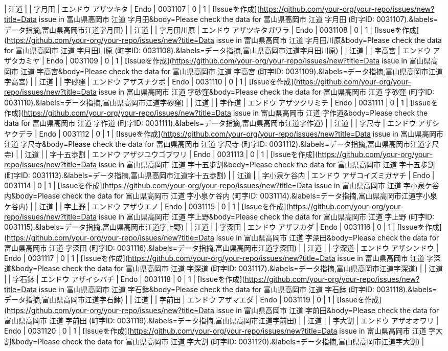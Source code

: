 | 江道 |  | 字月田 | エンドウ  アザツキタ | Endo | 0031107 | 0 | 1 | [Issueを作成](https://github.com/your-org/your-repo/issues/new?title=Data issue in 富山県高岡市 江道  字月田&body=Please check the data for 富山県高岡市 江道  字月田 (町字ID: 0031107).&labels=データ指摘,富山県高岡市江道字月田) |
| 江道 |  | 字月田川原 | エンドウ  アザツキタガワラ | Endo | 0031108 | 0 | 1 | [Issueを作成](https://github.com/your-org/your-repo/issues/new?title=Data issue in 富山県高岡市 江道  字月田川原&body=Please check the data for 富山県高岡市 江道  字月田川原 (町字ID: 0031108).&labels=データ指摘,富山県高岡市江道字月田川原) |
| 江道 |  | 字高宮 | エンドウ  アザタカミヤ | Endo | 0031109 | 0 | 1 | [Issueを作成](https://github.com/your-org/your-repo/issues/new?title=Data issue in 富山県高岡市 江道  字高宮&body=Please check the data for 富山県高岡市 江道  字高宮 (町字ID: 0031109).&labels=データ指摘,富山県高岡市江道字高宮) |
| 江道 |  | 字砂窪 | エンドウ  アザスナクボ | Endo | 0031110 | 0 | 1 | [Issueを作成](https://github.com/your-org/your-repo/issues/new?title=Data issue in 富山県高岡市 江道  字砂窪&body=Please check the data for 富山県高岡市 江道  字砂窪 (町字ID: 0031110).&labels=データ指摘,富山県高岡市江道字砂窪) |
| 江道 |  | 字作道 | エンドウ  アザツクリミチ | Endo | 0031111 | 0 | 1 | [Issueを作成](https://github.com/your-org/your-repo/issues/new?title=Data issue in 富山県高岡市 江道  字作道&body=Please check the data for 富山県高岡市 江道  字作道 (町字ID: 0031111).&labels=データ指摘,富山県高岡市江道字作道) |
| 江道 |  | 字尺寺 | エンドウ  アザシヤクデラ | Endo | 0031112 | 0 | 1 | [Issueを作成](https://github.com/your-org/your-repo/issues/new?title=Data issue in 富山県高岡市 江道  字尺寺&body=Please check the data for 富山県高岡市 江道  字尺寺 (町字ID: 0031112).&labels=データ指摘,富山県高岡市江道字尺寺) |
| 江道 |  | 字十五歩割 | エンドウ  アザジユウゴブワリ | Endo | 0031113 | 0 | 1 | [Issueを作成](https://github.com/your-org/your-repo/issues/new?title=Data issue in 富山県高岡市 江道  字十五歩割&body=Please check the data for 富山県高岡市 江道  字十五歩割 (町字ID: 0031113).&labels=データ指摘,富山県高岡市江道字十五歩割) |
| 江道 |  | 字小泉ケ谷内 | エンドウ  アザコイズミガヤチ | Endo | 0031114 | 0 | 1 | [Issueを作成](https://github.com/your-org/your-repo/issues/new?title=Data issue in 富山県高岡市 江道  字小泉ケ谷内&body=Please check the data for 富山県高岡市 江道  字小泉ケ谷内 (町字ID: 0031114).&labels=データ指摘,富山県高岡市江道字小泉ケ谷内) |
| 江道 |  | 字上野 | エンドウ  アザウエノ | Endo | 0031115 | 0 | 1 | [Issueを作成](https://github.com/your-org/your-repo/issues/new?title=Data issue in 富山県高岡市 江道  字上野&body=Please check the data for 富山県高岡市 江道  字上野 (町字ID: 0031115).&labels=データ指摘,富山県高岡市江道字上野) |
| 江道 |  | 字深田 | エンドウ  アザフカダ | Endo | 0031116 | 0 | 1 | [Issueを作成](https://github.com/your-org/your-repo/issues/new?title=Data issue in 富山県高岡市 江道  字深田&body=Please check the data for 富山県高岡市 江道  字深田 (町字ID: 0031116).&labels=データ指摘,富山県高岡市江道字深田) |
| 江道 |  | 字深道 | エンドウ  アザシンドウ | Endo | 0031117 | 0 | 1 | [Issueを作成](https://github.com/your-org/your-repo/issues/new?title=Data issue in 富山県高岡市 江道  字深道&body=Please check the data for 富山県高岡市 江道  字深道 (町字ID: 0031117).&labels=データ指摘,富山県高岡市江道字深道) |
| 江道 |  | 字石鉢 | エンドウ  アザイシバチ | Endo | 0031118 | 0 | 1 | [Issueを作成](https://github.com/your-org/your-repo/issues/new?title=Data issue in 富山県高岡市 江道  字石鉢&body=Please check the data for 富山県高岡市 江道  字石鉢 (町字ID: 0031118).&labels=データ指摘,富山県高岡市江道字石鉢) |
| 江道 |  | 字前田 | エンドウ  アザマエダ | Endo | 0031119 | 0 | 1 | [Issueを作成](https://github.com/your-org/your-repo/issues/new?title=Data issue in 富山県高岡市 江道  字前田&body=Please check the data for 富山県高岡市 江道  字前田 (町字ID: 0031119).&labels=データ指摘,富山県高岡市江道字前田) |
| 江道 |  | 字大割 | エンドウ  アザオオワリ | Endo | 0031120 | 0 | 1 | [Issueを作成](https://github.com/your-org/your-repo/issues/new?title=Data issue in 富山県高岡市 江道  字大割&body=Please check the data for 富山県高岡市 江道  字大割 (町字ID: 0031120).&labels=データ指摘,富山県高岡市江道字大割) |
